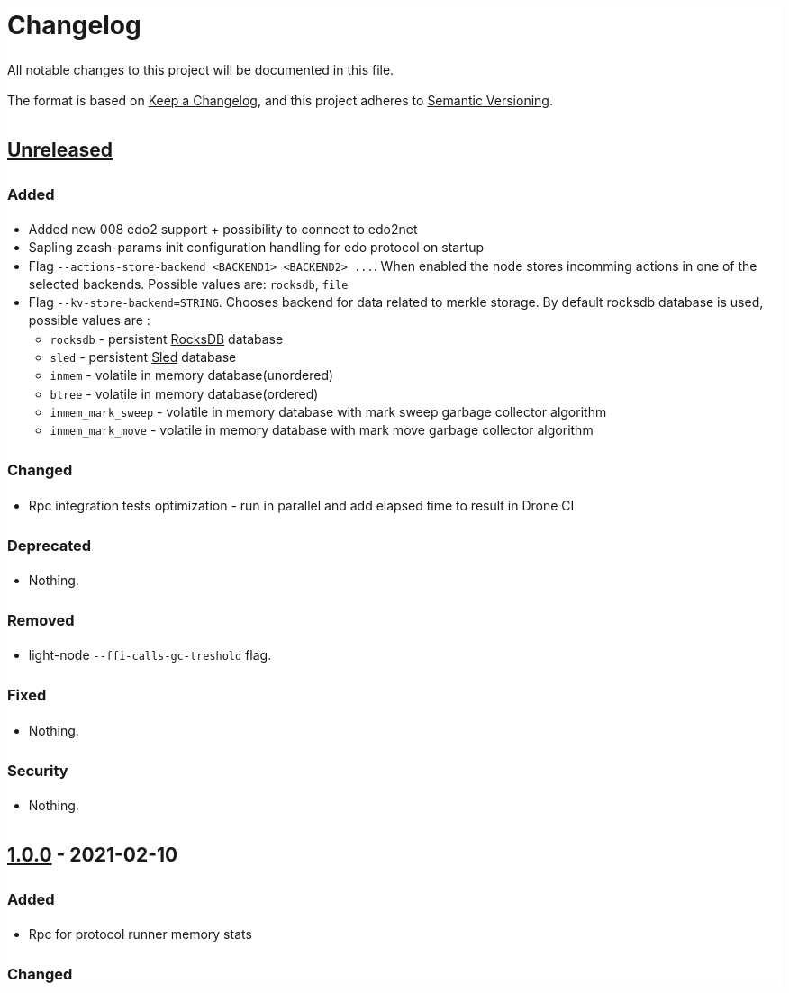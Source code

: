 # Changelog
All notable changes to this project will be documented in this file.

The format is based on [Keep a Changelog](https://keepachangelog.com/en/1.0.0/),
and this project adheres to [Semantic Versioning](https://semver.org/spec/v2.0.0.html).

## [Unreleased]

### Added

- Added new 008 edo2 support + possibility to connect to edo2net
- Sapling zcash-params init configuration handling for edo protocol on startup
- Flag `--actions-store-backend <BACKEND1> <BACKEND2> ...`. When enabled the node stores incomming actions in one of the selected backends. Possible values are: `rocksdb`, `file`
- Flag `--kv-store-backend=STRING`. Chooses backend for data related to merkle storage. By default rocksdb database is used, possible values are :
    - `rocksdb` - persistent [RocksDB](https://rocksdb.org/) database
    - `sled` - persistent [Sled](http://sled.rs) database
    - `inmem` - volatile in memory database(unordered)
    - `btree` - volatile in memory database(ordered)
    - `inmem_mark_sweep` - volatile in memory database with mark sweep garbage collector algorithm
    - `inmem_mark_move` - volatile in memory database with mark move garbage collector algorithm

### Changed

- Rpc integration tests optimization - run in parallel and add elapsed time to result in Drone CI

### Deprecated

- Nothing.

### Removed

- light-node `--ffi-calls-gc-treshold` flag.

### Fixed

- Nothing.

### Security

- Nothing.

## [1.0.0] - 2021-02-10

### Added

- Rpc for protocol runner memory stats

### Changed


[Unreleased]: https://github.com/simplestaking/tezedge/compare/v1.0.0...HEAD
[1.0.0]: https://github.com/simplestaking/tezedge/releases/v1.0.0
[0.9.2]: https://github.com/simplestaking/tezedge/releases/v0.9.2
[0.9.1]: https://github.com/simplestaking/tezedge/releases/v0.9.1
[0.9.0]: https://github.com/simplestaking/tezedge/releases/v0.9.0
[0.8.0]: https://github.com/simplestaking/tezedge/releases/v0.8.0
[0.7.2]: https://github.com/simplestaking/tezedge/releases/v0.7.2
[0.7.1]: https://github.com/simplestaking/tezedge/releases/v0.7.1
[0.7.0]: https://github.com/simplestaking/tezedge/releases/v0.7.0
[0.6.0]: https://github.com/simplestaking/tezedge/releases/v0.6.0
[0.5.0]: https://github.com/simplestaking/tezedge/releases/v0.5.0
[0.4.0]: https://github.com/simplestaking/tezedge/releases/v0.4.0
[0.3.0]: https://github.com/simplestaking/tezedge/releases/v0.3.0
[0.2.0]: https://github.com/simplestaking/tezedge/releases/v0.2.0
[0.1.0]: https://github.com/simplestaking/tezedge/releases/v0.1.0
[0.0.2]: https://github.com/simplestaking/tezedge/releases/v0.0.2
[0.0.1]: https://github.com/simplestaking/tezedge/releases/v0.0.1